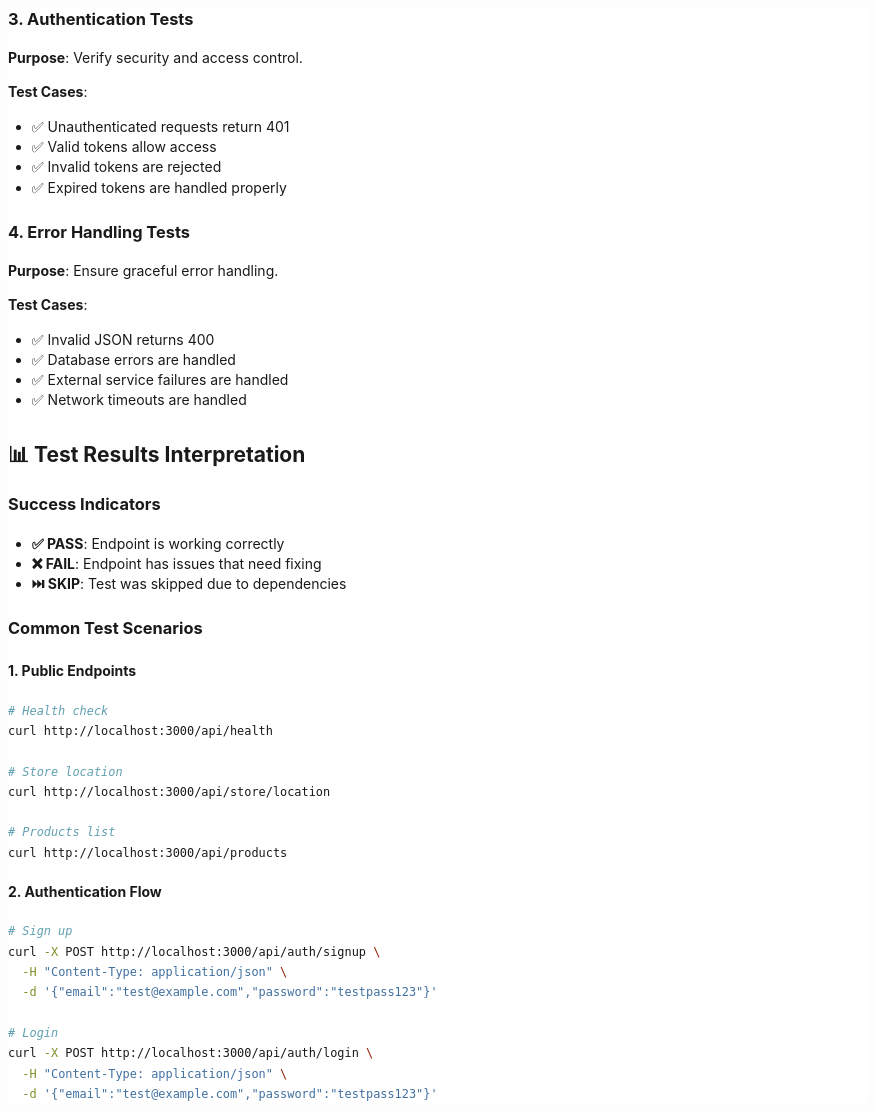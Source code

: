 ### 3. Authentication Tests

**Purpose**: Verify security and access control.

**Test Cases**:
- ✅ Unauthenticated requests return 401
- ✅ Valid tokens allow access
- ✅ Invalid tokens are rejected
- ✅ Expired tokens are handled properly

### 4. Error Handling Tests

**Purpose**: Ensure graceful error handling.

**Test Cases**:
- ✅ Invalid JSON returns 400
- ✅ Database errors are handled
- ✅ External service failures are handled
- ✅ Network timeouts are handled

## 📊 Test Results Interpretation

### Success Indicators

- **✅ PASS**: Endpoint is working correctly
- **❌ FAIL**: Endpoint has issues that need fixing
- **⏭️ SKIP**: Test was skipped due to dependencies

### Common Test Scenarios

#### 1. Public Endpoints
```bash
# Health check
curl http://localhost:3000/api/health

# Store location
curl http://localhost:3000/api/store/location

# Products list
curl http://localhost:3000/api/products
```

#### 2. Authentication Flow
```bash
# Sign up
curl -X POST http://localhost:3000/api/auth/signup \
  -H "Content-Type: application/json" \
  -d '{"email":"test@example.com","password":"testpass123"}'

# Login
curl -X POST http://localhost:3000/api/auth/login \
  -H "Content-Type: application/json" \
  -d '{"email":"test@example.com","password":"testpass123"}'
```
